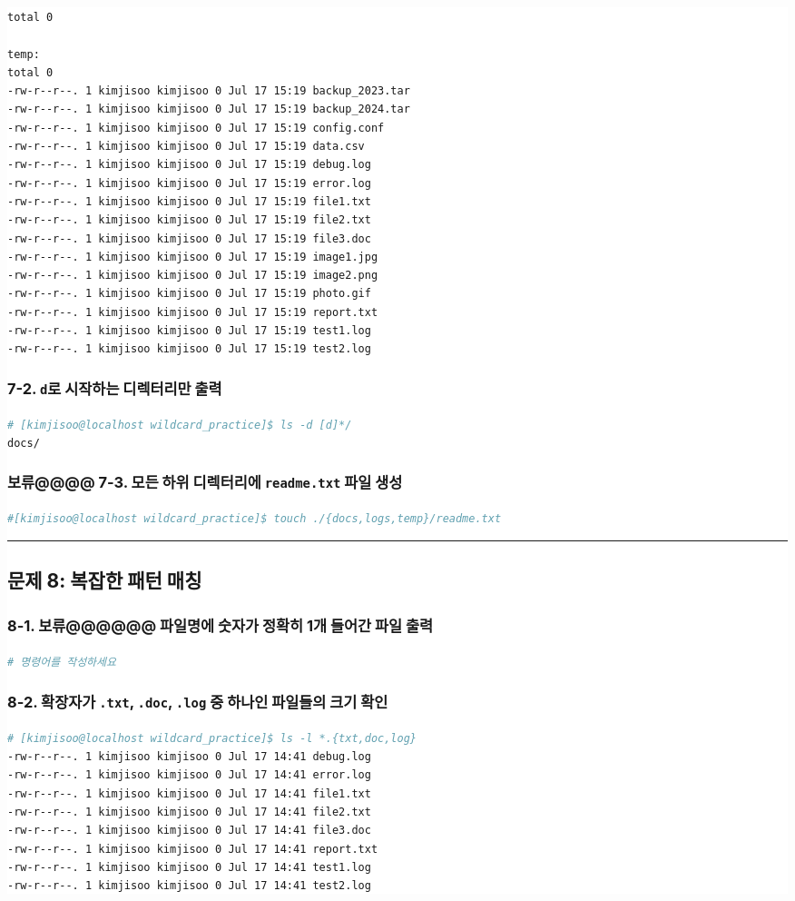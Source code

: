 ```bash
total 0

temp:
total 0
-rw-r--r--. 1 kimjisoo kimjisoo 0 Jul 17 15:19 backup_2023.tar
-rw-r--r--. 1 kimjisoo kimjisoo 0 Jul 17 15:19 backup_2024.tar
-rw-r--r--. 1 kimjisoo kimjisoo 0 Jul 17 15:19 config.conf
-rw-r--r--. 1 kimjisoo kimjisoo 0 Jul 17 15:19 data.csv
-rw-r--r--. 1 kimjisoo kimjisoo 0 Jul 17 15:19 debug.log
-rw-r--r--. 1 kimjisoo kimjisoo 0 Jul 17 15:19 error.log
-rw-r--r--. 1 kimjisoo kimjisoo 0 Jul 17 15:19 file1.txt
-rw-r--r--. 1 kimjisoo kimjisoo 0 Jul 17 15:19 file2.txt
-rw-r--r--. 1 kimjisoo kimjisoo 0 Jul 17 15:19 file3.doc
-rw-r--r--. 1 kimjisoo kimjisoo 0 Jul 17 15:19 image1.jpg
-rw-r--r--. 1 kimjisoo kimjisoo 0 Jul 17 15:19 image2.png
-rw-r--r--. 1 kimjisoo kimjisoo 0 Jul 17 15:19 photo.gif
-rw-r--r--. 1 kimjisoo kimjisoo 0 Jul 17 15:19 report.txt
-rw-r--r--. 1 kimjisoo kimjisoo 0 Jul 17 15:19 test1.log
-rw-r--r--. 1 kimjisoo kimjisoo 0 Jul 17 15:19 test2.log


```

### 7-2. `d`로 시작하는 디렉터리만 출력
```bash
# [kimjisoo@localhost wildcard_practice]$ ls -d [d]*/
docs/
```

### 보류@@@@  7-3. 모든 하위 디렉터리에 `readme.txt` 파일 생성
```bash
#[kimjisoo@localhost wildcard_practice]$ touch ./{docs,logs,temp}/readme.txt
```
---

## 문제 8: 복잡한 패턴 매칭

### 8-1. 보류@@@@@@ 파일명에 숫자가 정확히 1개 들어간 파일 출력
```bash
# 명령어를 작성하세요

```

### 8-2. 확장자가 `.txt`, `.doc`, `.log` 중 하나인 파일들의 크기 확인
```bash
# [kimjisoo@localhost wildcard_practice]$ ls -l *.{txt,doc,log}
-rw-r--r--. 1 kimjisoo kimjisoo 0 Jul 17 14:41 debug.log
-rw-r--r--. 1 kimjisoo kimjisoo 0 Jul 17 14:41 error.log
-rw-r--r--. 1 kimjisoo kimjisoo 0 Jul 17 14:41 file1.txt
-rw-r--r--. 1 kimjisoo kimjisoo 0 Jul 17 14:41 file2.txt
-rw-r--r--. 1 kimjisoo kimjisoo 0 Jul 17 14:41 file3.doc
-rw-r--r--. 1 kimjisoo kimjisoo 0 Jul 17 14:41 report.txt
-rw-r--r--. 1 kimjisoo kimjisoo 0 Jul 17 14:41 test1.log
-rw-r--r--. 1 kimjisoo kimjisoo 0 Jul 17 14:41 test2.log

```
